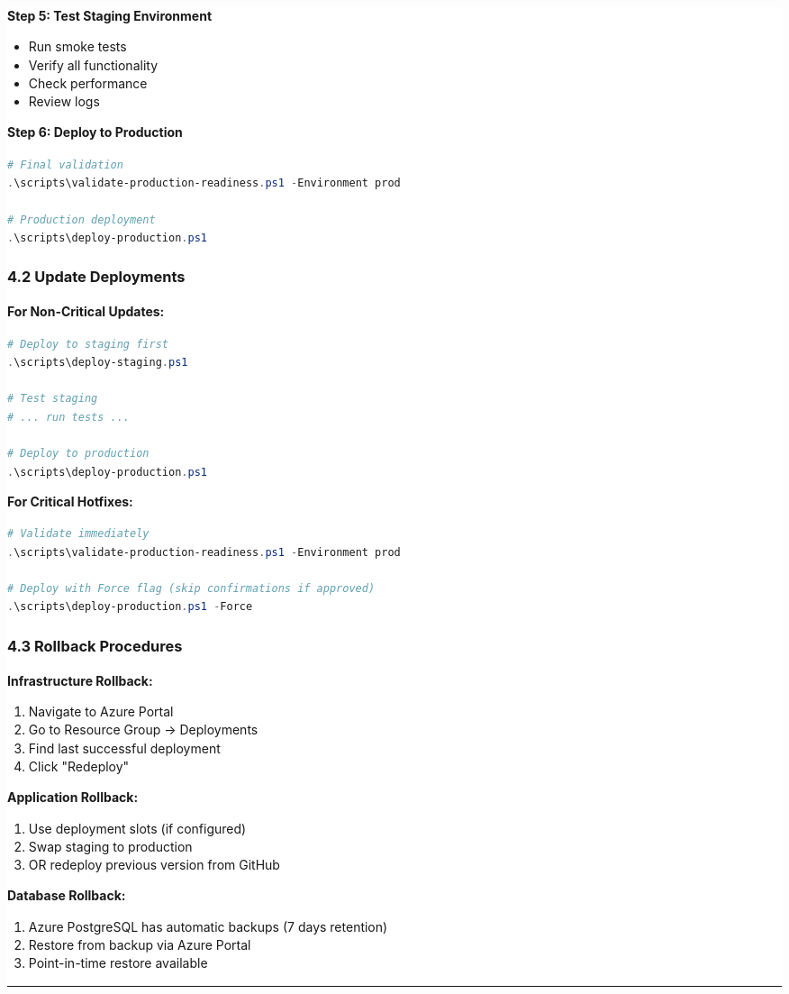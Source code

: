 **Step 5: Test Staging Environment**
- Run smoke tests
- Verify all functionality
- Check performance
- Review logs

**Step 6: Deploy to Production**
```powershell
# Final validation
.\scripts\validate-production-readiness.ps1 -Environment prod

# Production deployment
.\scripts\deploy-production.ps1
```

### 4.2 Update Deployments

**For Non-Critical Updates:**
```powershell
# Deploy to staging first
.\scripts\deploy-staging.ps1

# Test staging
# ... run tests ...

# Deploy to production
.\scripts\deploy-production.ps1
```

**For Critical Hotfixes:**
```powershell
# Validate immediately
.\scripts\validate-production-readiness.ps1 -Environment prod

# Deploy with Force flag (skip confirmations if approved)
.\scripts\deploy-production.ps1 -Force
```

### 4.3 Rollback Procedures

**Infrastructure Rollback:**
1. Navigate to Azure Portal
2. Go to Resource Group → Deployments
3. Find last successful deployment
4. Click "Redeploy"

**Application Rollback:**
1. Use deployment slots (if configured)
2. Swap staging to production
3. OR redeploy previous version from GitHub

**Database Rollback:**
1. Azure PostgreSQL has automatic backups (7 days retention)
2. Restore from backup via Azure Portal
3. Point-in-time restore available

---